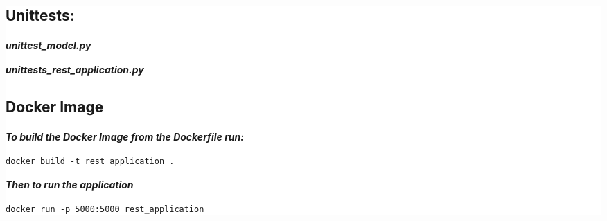 ## Unittests:
***unittest_model.py***

***unittests_rest_application.py***

## Docker Image
***To build the Docker Image from the Dockerfile run:***
```command
docker build -t rest_application .
```
***Then to run the application***
```command
docker run -p 5000:5000 rest_application
```

